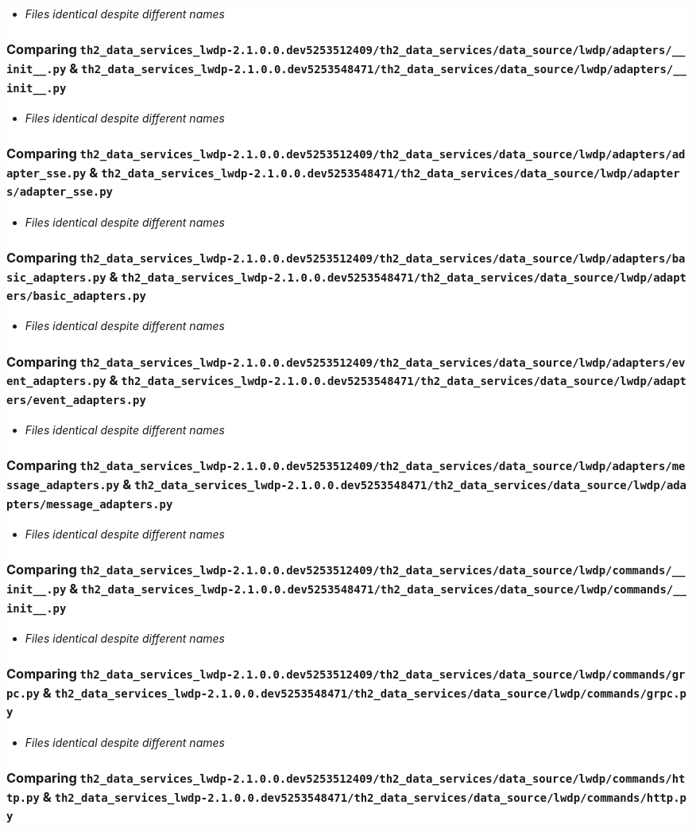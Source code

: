  * *Files identical despite different names*

### Comparing `th2_data_services_lwdp-2.1.0.0.dev5253512409/th2_data_services/data_source/lwdp/adapters/__init__.py` & `th2_data_services_lwdp-2.1.0.0.dev5253548471/th2_data_services/data_source/lwdp/adapters/__init__.py`

 * *Files identical despite different names*

### Comparing `th2_data_services_lwdp-2.1.0.0.dev5253512409/th2_data_services/data_source/lwdp/adapters/adapter_sse.py` & `th2_data_services_lwdp-2.1.0.0.dev5253548471/th2_data_services/data_source/lwdp/adapters/adapter_sse.py`

 * *Files identical despite different names*

### Comparing `th2_data_services_lwdp-2.1.0.0.dev5253512409/th2_data_services/data_source/lwdp/adapters/basic_adapters.py` & `th2_data_services_lwdp-2.1.0.0.dev5253548471/th2_data_services/data_source/lwdp/adapters/basic_adapters.py`

 * *Files identical despite different names*

### Comparing `th2_data_services_lwdp-2.1.0.0.dev5253512409/th2_data_services/data_source/lwdp/adapters/event_adapters.py` & `th2_data_services_lwdp-2.1.0.0.dev5253548471/th2_data_services/data_source/lwdp/adapters/event_adapters.py`

 * *Files identical despite different names*

### Comparing `th2_data_services_lwdp-2.1.0.0.dev5253512409/th2_data_services/data_source/lwdp/adapters/message_adapters.py` & `th2_data_services_lwdp-2.1.0.0.dev5253548471/th2_data_services/data_source/lwdp/adapters/message_adapters.py`

 * *Files identical despite different names*

### Comparing `th2_data_services_lwdp-2.1.0.0.dev5253512409/th2_data_services/data_source/lwdp/commands/__init__.py` & `th2_data_services_lwdp-2.1.0.0.dev5253548471/th2_data_services/data_source/lwdp/commands/__init__.py`

 * *Files identical despite different names*

### Comparing `th2_data_services_lwdp-2.1.0.0.dev5253512409/th2_data_services/data_source/lwdp/commands/grpc.py` & `th2_data_services_lwdp-2.1.0.0.dev5253548471/th2_data_services/data_source/lwdp/commands/grpc.py`

 * *Files identical despite different names*

### Comparing `th2_data_services_lwdp-2.1.0.0.dev5253512409/th2_data_services/data_source/lwdp/commands/http.py` & `th2_data_services_lwdp-2.1.0.0.dev5253548471/th2_data_services/data_source/lwdp/commands/http.py`
